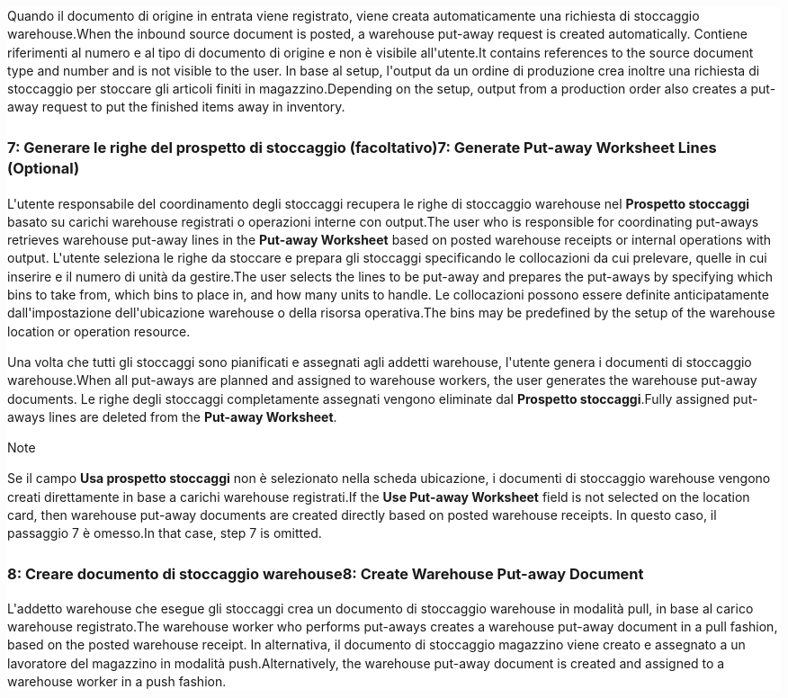 <span data-ttu-id="6cbc8-192">Quando il documento di origine in entrata viene registrato, viene creata automaticamente una richiesta di stoccaggio warehouse.</span><span class="sxs-lookup"><span data-stu-id="6cbc8-192">When the inbound source document is posted, a warehouse put-away request is created automatically.</span></span> <span data-ttu-id="6cbc8-193">Contiene riferimenti al numero e al tipo di documento di origine e non è visibile all'utente.</span><span class="sxs-lookup"><span data-stu-id="6cbc8-193">It contains references to the source document type and number and is not visible to the user.</span></span> <span data-ttu-id="6cbc8-194">In base al setup, l'output da un ordine di produzione crea inoltre una richiesta di stoccaggio per stoccare gli articoli finiti in magazzino.</span><span class="sxs-lookup"><span data-stu-id="6cbc8-194">Depending on the setup, output from a production order also creates a put-away request to put the finished items away in inventory.</span></span>  

### <a name="7-generate-put-away-worksheet-lines-optional"></a><span data-ttu-id="6cbc8-195">7: Generare le righe del prospetto di stoccaggio (facoltativo)</span><span class="sxs-lookup"><span data-stu-id="6cbc8-195">7: Generate Put-away Worksheet Lines (Optional)</span></span>  
<span data-ttu-id="6cbc8-196">L'utente responsabile del coordinamento degli stoccaggi recupera le righe di stoccaggio warehouse nel **Prospetto stoccaggi** basato su carichi warehouse registrati o operazioni interne con output.</span><span class="sxs-lookup"><span data-stu-id="6cbc8-196">The user who is responsible for coordinating put-aways retrieves warehouse put-away lines in the **Put-away Worksheet** based on posted warehouse receipts or internal operations with output.</span></span> <span data-ttu-id="6cbc8-197">L'utente seleziona le righe da stoccare e prepara gli stoccaggi specificando le collocazioni da cui prelevare, quelle in cui inserire e il numero di unità da gestire.</span><span class="sxs-lookup"><span data-stu-id="6cbc8-197">The user selects the lines to be put-away and prepares the put-aways by specifying which bins to take from, which bins to place in, and how many units to handle.</span></span> <span data-ttu-id="6cbc8-198">Le collocazioni possono essere definite anticipatamente dall'impostazione dell'ubicazione warehouse o della risorsa operativa.</span><span class="sxs-lookup"><span data-stu-id="6cbc8-198">The bins may be predefined by the setup of the warehouse location or operation resource.</span></span>  

<span data-ttu-id="6cbc8-199">Una volta che tutti gli stoccaggi sono pianificati e assegnati agli addetti warehouse, l'utente genera i documenti di stoccaggio warehouse.</span><span class="sxs-lookup"><span data-stu-id="6cbc8-199">When all put-aways are planned and assigned to warehouse workers, the user generates the warehouse put-away documents.</span></span> <span data-ttu-id="6cbc8-200">Le righe degli stoccaggi completamente assegnati vengono eliminate dal **Prospetto stoccaggi**.</span><span class="sxs-lookup"><span data-stu-id="6cbc8-200">Fully assigned put-aways lines are deleted from the **Put-away Worksheet**.</span></span>  

> [!NOTE]  
>  <span data-ttu-id="6cbc8-201">Se il campo **Usa prospetto stoccaggi** non è selezionato nella scheda ubicazione, i documenti di stoccaggio warehouse vengono creati direttamente in base a carichi warehouse registrati.</span><span class="sxs-lookup"><span data-stu-id="6cbc8-201">If the **Use Put-away Worksheet** field is not selected on the location card, then warehouse put-away documents are created directly based on posted warehouse receipts.</span></span> <span data-ttu-id="6cbc8-202">In questo caso, il passaggio 7 è omesso.</span><span class="sxs-lookup"><span data-stu-id="6cbc8-202">In that case, step 7 is omitted.</span></span>  

### <a name="8-create-warehouse-put-away-document"></a><span data-ttu-id="6cbc8-203">8: Creare documento di stoccaggio warehouse</span><span class="sxs-lookup"><span data-stu-id="6cbc8-203">8: Create Warehouse Put-away Document</span></span>  
<span data-ttu-id="6cbc8-204">L'addetto warehouse che esegue gli stoccaggi crea un documento di stoccaggio warehouse in modalità pull, in base al carico warehouse registrato.</span><span class="sxs-lookup"><span data-stu-id="6cbc8-204">The warehouse worker who performs put-aways creates a warehouse put-away document in a pull fashion, based on the posted warehouse receipt.</span></span> <span data-ttu-id="6cbc8-205">In alternativa, il documento di stoccaggio magazzino viene creato e assegnato a un lavoratore del magazzino in modalità push.</span><span class="sxs-lookup"><span data-stu-id="6cbc8-205">Alternatively, the warehouse put-away document is created and assigned to a warehouse worker in a push fashion.</span></span>  
